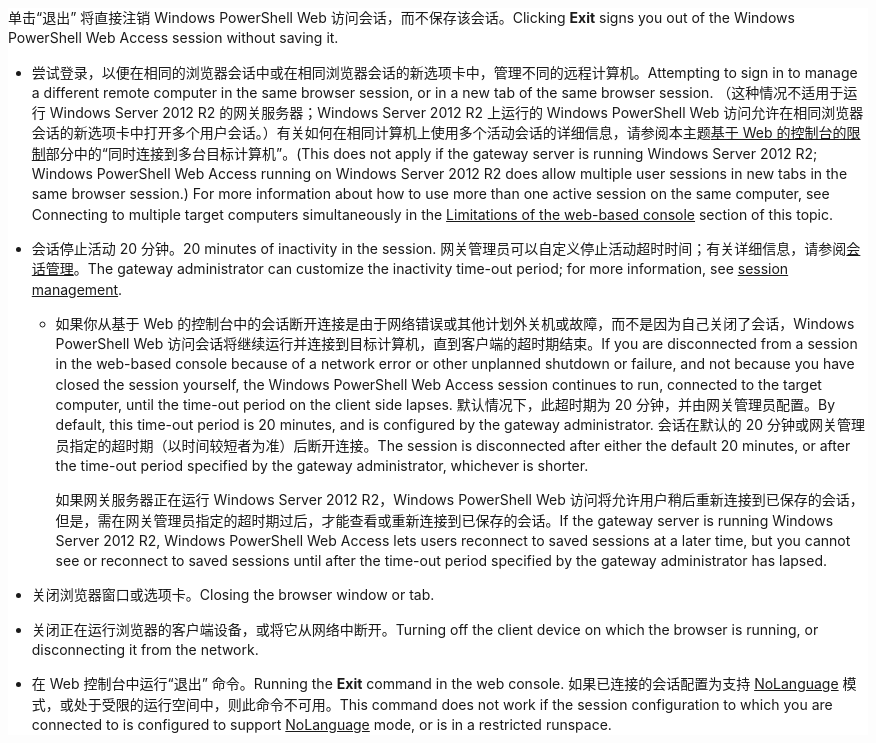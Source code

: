   <span data-ttu-id="2fd5d-164">单击“退出”  将直接注销 Windows PowerShell Web 访问会话，而不保存该会话。</span><span class="sxs-lookup"><span data-stu-id="2fd5d-164">Clicking **Exit** signs you out of the Windows PowerShell Web Access session without saving it.</span></span>

- <span data-ttu-id="2fd5d-165">尝试登录，以便在相同的浏览器会话中或在相同浏览器会话的新选项卡中，管理不同的远程计算机。</span><span class="sxs-lookup"><span data-stu-id="2fd5d-165">Attempting to sign in to manage a different remote computer in the same browser session, or in a new tab of the same browser session.</span></span> <span data-ttu-id="2fd5d-166">（这种情况不适用于运行 Windows Server 2012 R2 的网关服务器；Windows Server 2012 R2 上运行的 Windows PowerShell Web 访问允许在相同浏览器会话的新选项卡中打开多个用户会话。）有关如何在相同计算机上使用多个活动会话的详细信息，请参阅本主题[基于 Web 的控制台的限制](#limitations-of-the-web-based-console)部分中的“同时连接到多台目标计算机”。</span><span class="sxs-lookup"><span data-stu-id="2fd5d-166">(This does not apply if the gateway server is running Windows Server 2012 R2; Windows PowerShell Web Access running on Windows Server 2012 R2 does allow multiple user sessions in new tabs in the same browser session.) For more information about how to use more than one active session on the same computer, see Connecting to multiple target computers simultaneously in the [Limitations of the web-based console](#limitations-of-the-web-based-console) section of this topic.</span></span>

- <span data-ttu-id="2fd5d-167">会话停止活动 20 分钟。</span><span class="sxs-lookup"><span data-stu-id="2fd5d-167">20 minutes of inactivity in the session.</span></span> <span data-ttu-id="2fd5d-168">网关管理员可以自定义停止活动超时时间；有关详细信息，请参阅[会话管理](authorization-rules-and-security-features-of-windows-powershell-web-access.md#session-management)。</span><span class="sxs-lookup"><span data-stu-id="2fd5d-168">The gateway administrator can customize the inactivity time-out period; for more information, see [session management](authorization-rules-and-security-features-of-windows-powershell-web-access.md#session-management).</span></span>

  - <span data-ttu-id="2fd5d-169">如果你从基于 Web 的控制台中的会话断开连接是由于网络错误或其他计划外关机或故障，而不是因为自己关闭了会话，Windows PowerShell Web 访问会话将继续运行并连接到目标计算机，直到客户端的超时期结束。</span><span class="sxs-lookup"><span data-stu-id="2fd5d-169">If you are disconnected from a session in the web-based console because of a network error or other unplanned shutdown or failure, and not because you have closed the session yourself, the Windows PowerShell Web Access session continues to run, connected to the target computer, until the time-out period on the client side lapses.</span></span> <span data-ttu-id="2fd5d-170">默认情况下，此超时期为 20 分钟，并由网关管理员配置。</span><span class="sxs-lookup"><span data-stu-id="2fd5d-170">By default, this time-out period is 20 minutes, and is configured by the gateway administrator.</span></span> <span data-ttu-id="2fd5d-171">会话在默认的 20 分钟或网关管理员指定的超时期（以时间较短者为准）后断开连接。</span><span class="sxs-lookup"><span data-stu-id="2fd5d-171">The session is disconnected after either the default 20 minutes, or after the time-out period specified by the gateway administrator, whichever is shorter.</span></span>

    <span data-ttu-id="2fd5d-172">如果网关服务器正在运行 Windows Server 2012 R2，Windows PowerShell Web 访问将允许用户稍后重新连接到已保存的会话，但是，需在网关管理员指定的超时期过后，才能查看或重新连接到已保存的会话。</span><span class="sxs-lookup"><span data-stu-id="2fd5d-172">If the gateway server is running Windows Server 2012 R2, Windows PowerShell Web Access lets users reconnect to saved sessions at a later time, but you cannot see or reconnect to saved sessions until after the time-out period specified by the gateway administrator has lapsed.</span></span>

- <span data-ttu-id="2fd5d-173">关闭浏览器窗口或选项卡。</span><span class="sxs-lookup"><span data-stu-id="2fd5d-173">Closing the browser window or tab.</span></span>

- <span data-ttu-id="2fd5d-174">关闭正在运行浏览器的客户端设备，或将它从网络中断开。</span><span class="sxs-lookup"><span data-stu-id="2fd5d-174">Turning off the client device on which the browser is running, or disconnecting it from the network.</span></span>

- <span data-ttu-id="2fd5d-175">在 Web 控制台中运行“退出”  命令。</span><span class="sxs-lookup"><span data-stu-id="2fd5d-175">Running the **Exit** command in the web console.</span></span> <span data-ttu-id="2fd5d-176">如果已连接的会话配置为支持 [NoLanguage](/dotnet/api/system.management.automation.pslanguagemode) 模式，或处于受限的运行空间中，则此命令不可用。</span><span class="sxs-lookup"><span data-stu-id="2fd5d-176">This command does not work if the session configuration to which you are connected to is configured to support [NoLanguage](/dotnet/api/system.management.automation.pslanguagemode) mode, or is in a restricted runspace.</span></span>
